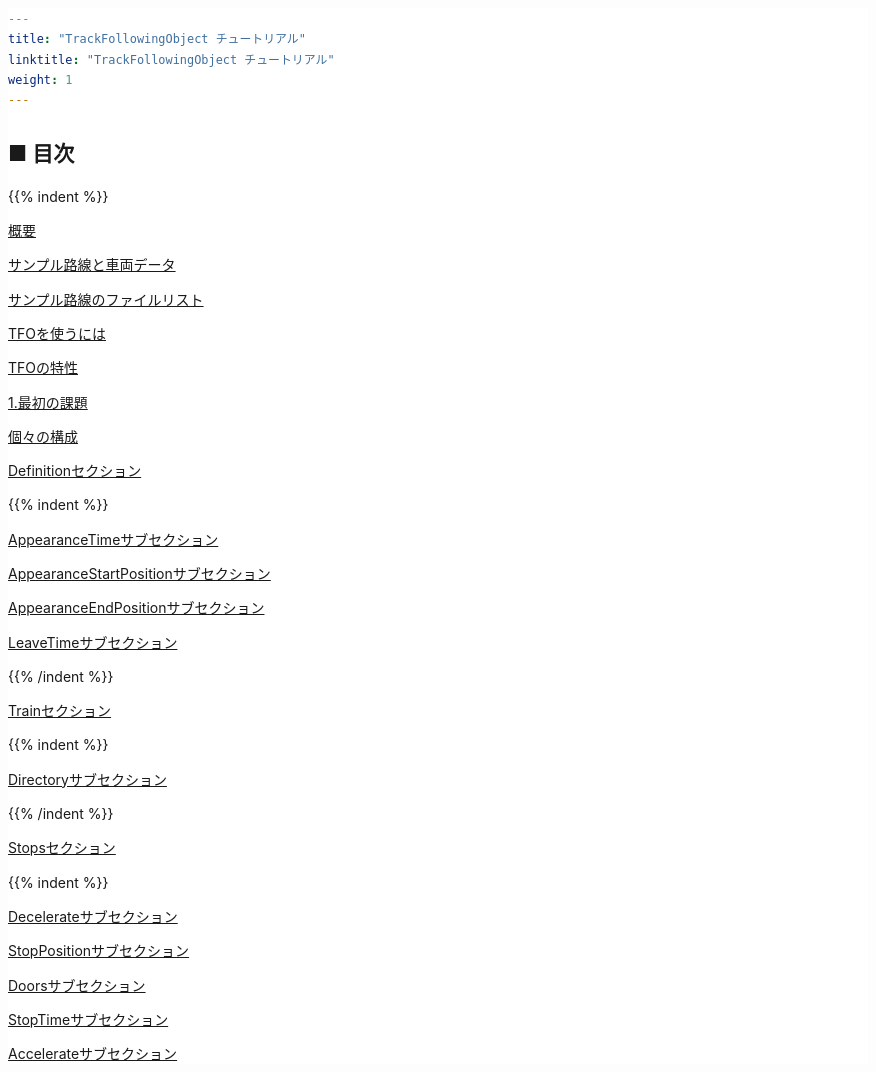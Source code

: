 ```yaml
---
title: "TrackFollowingObject チュートリアル"
linktitle: "TrackFollowingObject チュートリアル"
weight: 1
---
```


##  ■ 目次

{{% indent %}}

[概要](#overview)

[サンプル路線と車両データ](#sampleroute)

[サンプル路線のファイルリスト](#filelist)

[TFOを使うには](#howtousetfo)

[TFOの特性](#tfo-characteristic)

[1.最初の課題](#Firsttheme)

[個々の構成](#Individual-configuration-of-XML)

[Definitionセクション](#Definition-section)

{{% indent %}}

[AppearanceTimeサブセクション](#AppearanceTime-subsection)

[AppearanceStartPositionサブセクション](#AppearanceStartPosition-subsection)

[AppearanceEndPositionサブセクション](#AppearanceEndPosition-subsection)

[LeaveTimeサブセクション](#LeaveTime-subsection)

{{% /indent %}}

[Trainセクション](#Train-subsection)

{{% indent %}}

[Directoryサブセクション](#Directory-subsection)

{{% /indent %}}

[Stopsセクション](#Stops-section)

{{% indent %}}

[Decelerateサブセクション](#Decelerate-subsection)

[StopPositionサブセクション](#StopPosition-subsection)

[Doorsサブセクション](#Doors-subsection)

[StopTimeサブセクション](#StopTime-subsection)

[Accelerateサブセクション](#Accelerate-subsection)
